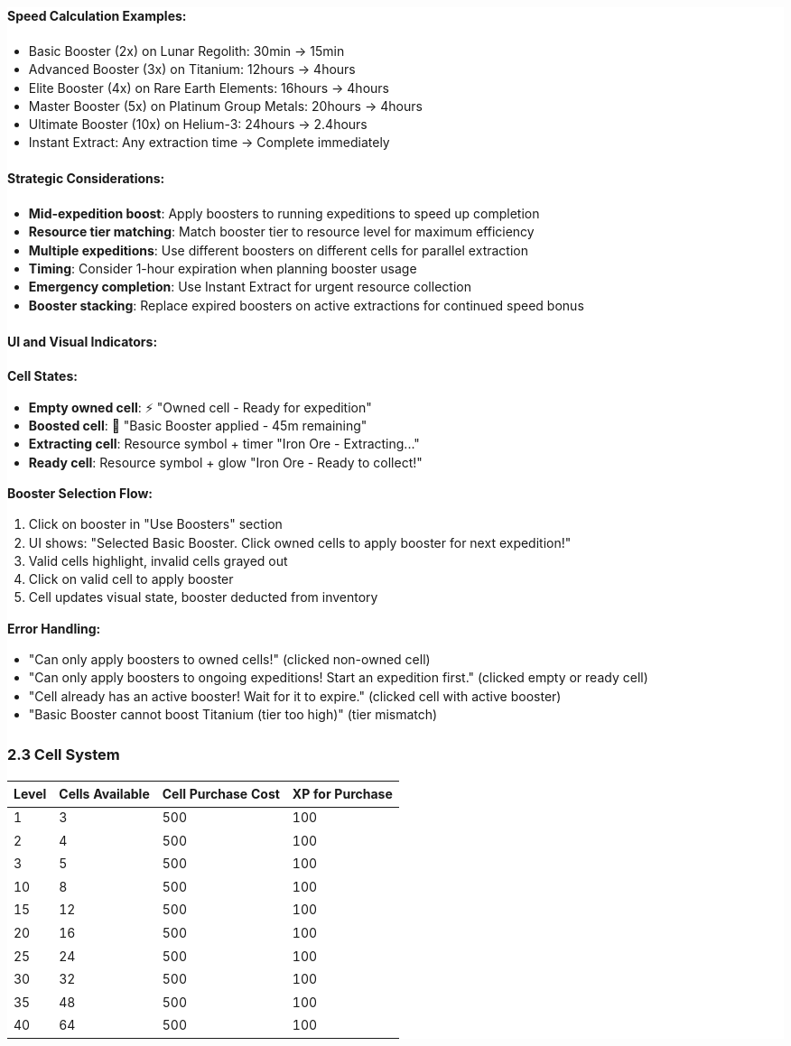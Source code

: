 #### Speed Calculation Examples:
- Basic Booster (2x) on Lunar Regolith: 30min → 15min
- Advanced Booster (3x) on Titanium: 12hours → 4hours
- Elite Booster (4x) on Rare Earth Elements: 16hours → 4hours
- Master Booster (5x) on Platinum Group Metals: 20hours → 4hours
- Ultimate Booster (10x) on Helium-3: 24hours → 2.4hours
- Instant Extract: Any extraction time → Complete immediately

#### Strategic Considerations:
- **Mid-expedition boost**: Apply boosters to running expeditions to speed up completion
- **Resource tier matching**: Match booster tier to resource level for maximum efficiency
- **Multiple expeditions**: Use different boosters on different cells for parallel extraction
- **Timing**: Consider 1-hour expiration when planning booster usage
- **Emergency completion**: Use Instant Extract for urgent resource collection
- **Booster stacking**: Replace expired boosters on active extractions for continued speed bonus

#### UI and Visual Indicators:
**Cell States:**
- **Empty owned cell**: ⚡ "Owned cell - Ready for expedition"
- **Boosted cell**: 🚀 "Basic Booster applied - 45m remaining"  
- **Extracting cell**: Resource symbol + timer "Iron Ore - Extracting..."
- **Ready cell**: Resource symbol + glow "Iron Ore - Ready to collect!"

**Booster Selection Flow:**
1. Click on booster in "Use Boosters" section
2. UI shows: "Selected Basic Booster. Click owned cells to apply booster for next expedition!"
3. Valid cells highlight, invalid cells grayed out
4. Click on valid cell to apply booster
5. Cell updates visual state, booster deducted from inventory

**Error Handling:**
- "Can only apply boosters to owned cells!" (clicked non-owned cell)
- "Can only apply boosters to ongoing expeditions! Start an expedition first." (clicked empty or ready cell)
- "Cell already has an active booster! Wait for it to expire." (clicked cell with active booster)
- "Basic Booster cannot boost Titanium (tier too high)" (tier mismatch)

### 2.3 Cell System
| Level | Cells Available | Cell Purchase Cost | XP for Purchase |
|-------|-----------------|-------------------|-----------------|
| 1 | 3 | 500 | 100 |
| 2 | 4 | 500 | 100 |
| 3 | 5 | 500 | 100 |
| 10 | 8 | 500 | 100 |
| 15 | 12 | 500 | 100 |
| 20 | 16 | 500 | 100 |
| 25 | 24 | 500 | 100 |
| 30 | 32 | 500 | 100 |
| 35 | 48 | 500 | 100 |
| 40 | 64 | 500 | 100 |
